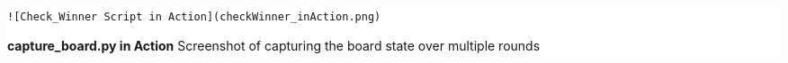     ![Check_Winner Script in Action](checkWinner_inAction.png)

**capture_board.py in Action**
    Screenshot of capturing the board state over multiple rounds